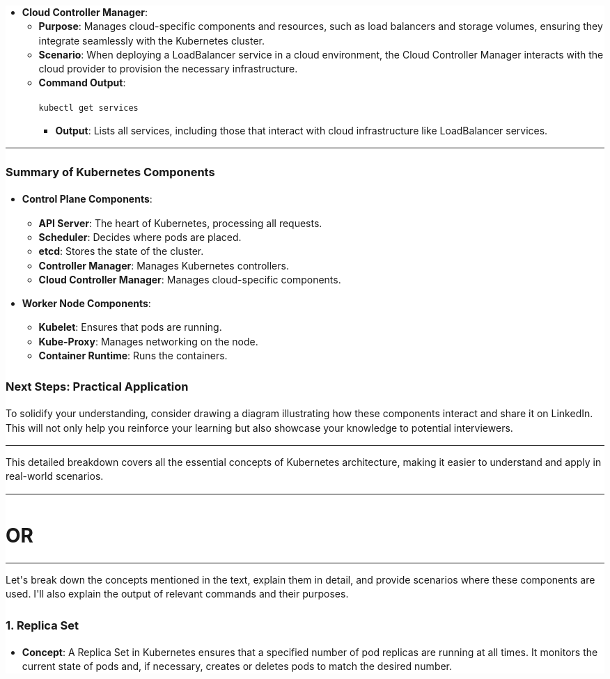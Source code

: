 - **Cloud Controller Manager**:
   - **Purpose**: Manages cloud-specific components and resources, such as load balancers and storage volumes, ensuring they integrate seamlessly with the Kubernetes cluster.
   - **Scenario**: When deploying a LoadBalancer service in a cloud environment, the Cloud Controller Manager interacts with the cloud provider to provision the necessary infrastructure.
   - **Command Output**:
     ```bash
     kubectl get services
     ```
     - **Output**: Lists all services, including those that interact with cloud infrastructure like LoadBalancer services.

---

### **Summary of Kubernetes Components**

- **Control Plane Components**:
  - **API Server**: The heart of Kubernetes, processing all requests.
  - **Scheduler**: Decides where pods are placed.
  - **etcd**: Stores the state of the cluster.
  - **Controller Manager**: Manages Kubernetes controllers.
  - **Cloud Controller Manager**: Manages cloud-specific components.

- **Worker Node Components**:
  - **Kubelet**: Ensures that pods are running.
  - **Kube-Proxy**: Manages networking on the node.
  - **Container Runtime**: Runs the containers.

### **Next Steps: Practical Application**
To solidify your understanding, consider drawing a diagram illustrating how these components interact and share it on LinkedIn. This will not only help you reinforce your learning but also showcase your knowledge to potential interviewers.

---

This detailed breakdown covers all the essential concepts of Kubernetes architecture, making it easier to understand and apply in real-world scenarios.

--------------------------------------------------------------------------------------------------------------------------------
# OR
--------------------------------------------------------------------------------------------------------------------------------
Let's break down the concepts mentioned in the text, explain them in detail, and provide scenarios where these components are used. I'll also explain the output of relevant commands and their purposes.

### 1. **Replica Set**

   - **Concept**: A Replica Set in Kubernetes ensures that a specified number of pod replicas are running at all times. It monitors the current state of pods and, if necessary, creates or deletes pods to match the desired number.
